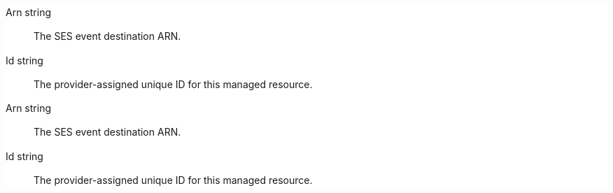 <div>
<pulumi-choosable type="language" values="csharp">
<dl class="resources-properties"><dt class="property-"
            title="">
        <span id="arn_csharp">
<a data-swiftype-name="resource-property" data-swiftype-type="text" href="#arn_csharp" style="color: inherit; text-decoration: inherit;">Arn</a>
</span>
        <span class="property-indicator"></span>
        <span class="property-type">string</span>
    </dt>
    <dd><p>The SES event destination ARN.</p>
</dd><dt class="property-"
            title="">
        <span id="id_csharp">
<a data-swiftype-name="resource-property" data-swiftype-type="text" href="#id_csharp" style="color: inherit; text-decoration: inherit;">Id</a>
</span>
        <span class="property-indicator"></span>
        <span class="property-type">string</span>
    </dt>
    <dd><p>The provider-assigned unique ID for this managed resource.</p>
</dd></dl>
</pulumi-choosable>
</div>

<div>
<pulumi-choosable type="language" values="go">
<dl class="resources-properties"><dt class="property-"
            title="">
        <span id="arn_go">
<a data-swiftype-name="resource-property" data-swiftype-type="text" href="#arn_go" style="color: inherit; text-decoration: inherit;">Arn</a>
</span>
        <span class="property-indicator"></span>
        <span class="property-type">string</span>
    </dt>
    <dd><p>The SES event destination ARN.</p>
</dd><dt class="property-"
            title="">
        <span id="id_go">
<a data-swiftype-name="resource-property" data-swiftype-type="text" href="#id_go" style="color: inherit; text-decoration: inherit;">Id</a>
</span>
        <span class="property-indicator"></span>
        <span class="property-type">string</span>
    </dt>
    <dd><p>The provider-assigned unique ID for this managed resource.</p>
</dd></dl>
</pulumi-choosable>
</div>
